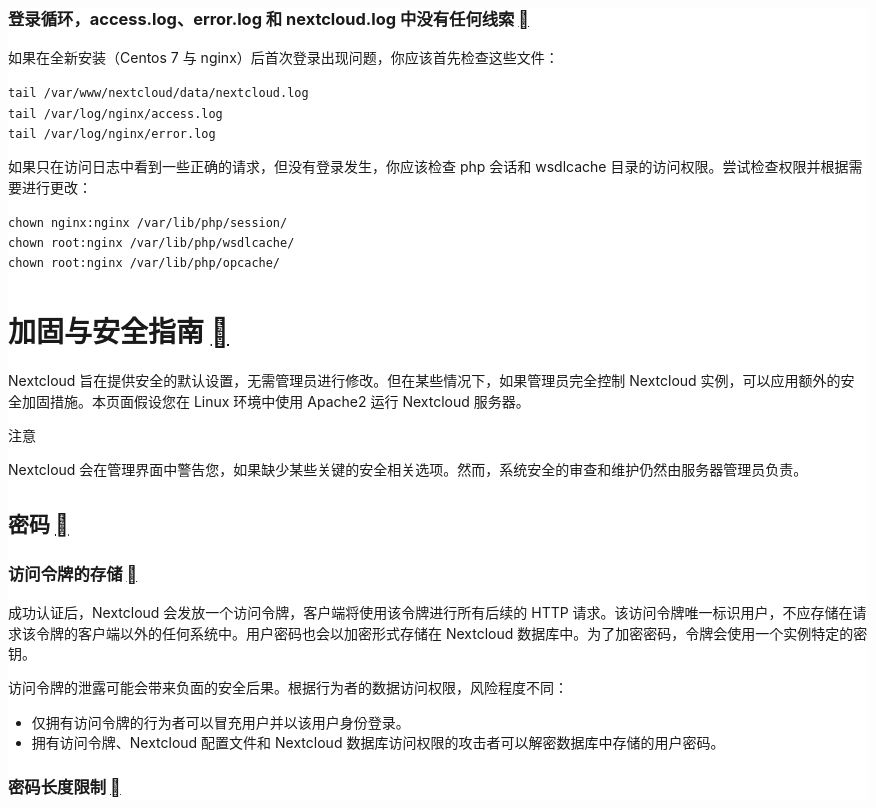 ### 登录循环，access.log、error.log 和 nextcloud.log 中没有任何线索 [](https://docs.nextcloud.com/server/latest/admin_manual/installation/nginx.html#login-loop-without-any-clue-in-access-log-error-log-nor-nextcloud-log)

如果在全新安装（Centos 7 与 nginx）后首次登录出现问题，你应该首先检查这些文件：

```
tail /var/www/nextcloud/data/nextcloud.log
tail /var/log/nginx/access.log
tail /var/log/nginx/error.log
```



如果只在访问日志中看到一些正确的请求，但没有登录发生，你应该检查 php 会话和 wsdlcache 目录的访问权限。尝试检查权限并根据需要进行更改：

```
chown nginx:nginx /var/lib/php/session/
chown root:nginx /var/lib/php/wsdlcache/
chown root:nginx /var/lib/php/opcache/
```







# 加固与安全指南 [](https://docs.nextcloud.com/server/latest/admin_manual/installation/harden_server.html#hardening-and-security-guidance)

Nextcloud 旨在提供安全的默认设置，无需管理员进行修改。但在某些情况下，如果管理员完全控制 Nextcloud 实例，可以应用额外的安全加固措施。本页面假设您在 Linux 环境中使用 Apache2 运行 Nextcloud 服务器。

注意

Nextcloud 会在管理界面中警告您，如果缺少某些关键的安全相关选项。然而，系统安全的审查和维护仍然由服务器管理员负责。

## 密码 [](https://docs.nextcloud.com/server/latest/admin_manual/installation/harden_server.html#passwords)

### 访问令牌的存储 [](https://docs.nextcloud.com/server/latest/admin_manual/installation/harden_server.html#storage-of-access-tokens)

成功认证后，Nextcloud 会发放一个访问令牌，客户端将使用该令牌进行所有后续的 HTTP 请求。该访问令牌唯一标识用户，不应存储在请求该令牌的客户端以外的任何系统中。用户密码也会以加密形式存储在 Nextcloud 数据库中。为了加密密码，令牌会使用一个实例特定的密钥。

访问令牌的泄露可能会带来负面的安全后果。根据行为者的数据访问权限，风险程度不同：

- 仅拥有访问令牌的行为者可以冒充用户并以该用户身份登录。
- 拥有访问令牌、Nextcloud 配置文件和 Nextcloud 数据库访问权限的攻击者可以解密数据库中存储的用户密码。

### 密码长度限制 [](https://docs.nextcloud.com/server/latest/admin_manual/installation/harden_server.html#limit-on-password-length)
